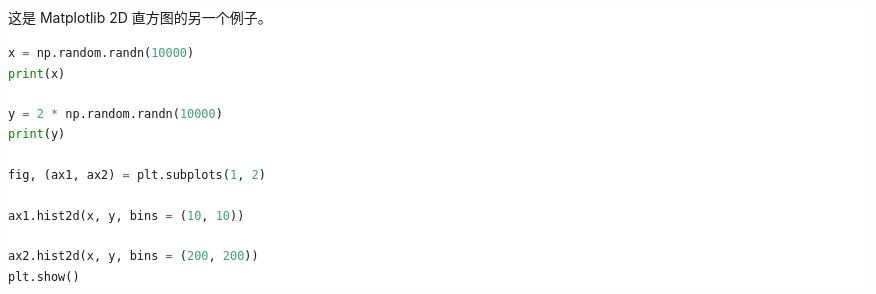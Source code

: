 这是 Matplotlib 2D 直方图的另一个例子。

```py
x = np.random.randn(10000)
print(x)

y = 2 * np.random.randn(10000)
print(y)

fig, (ax1, ax2) = plt.subplots(1, 2)

ax1.hist2d(x, y, bins = (10, 10))

ax2.hist2d(x, y, bins = (200, 200))
plt.show()
```
